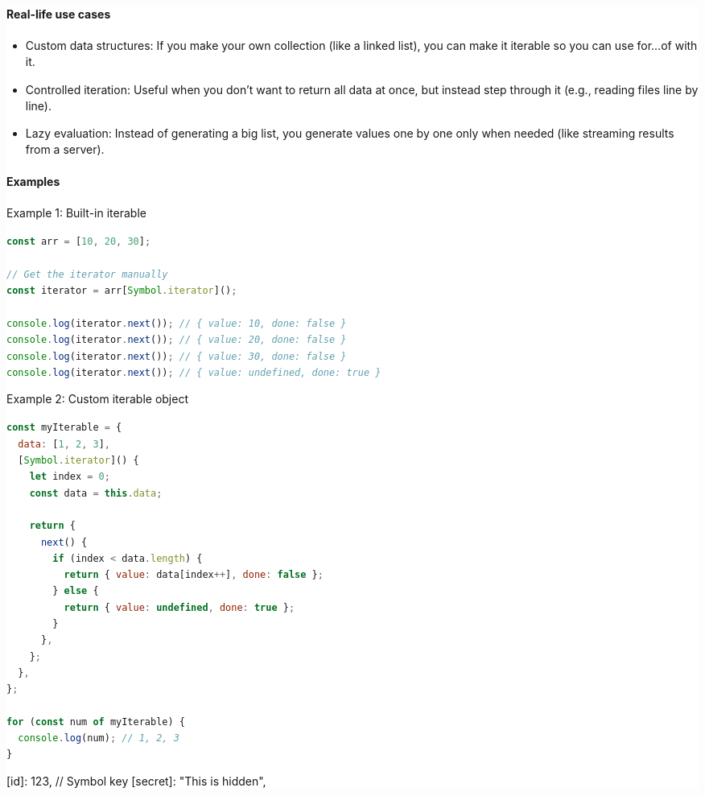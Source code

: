 #### **Real-life use cases**

- Custom data structures:
  If you make your own collection (like a linked list), you can make it iterable so you can use for...of with it.

- Controlled iteration:
  Useful when you don’t want to return all data at once, but instead step through it (e.g., reading files line by line).

- Lazy evaluation:
  Instead of generating a big list, you generate values one by one only when needed (like streaming results from a server).

#### **Examples**

Example 1: Built-in iterable

```js
const arr = [10, 20, 30];

// Get the iterator manually
const iterator = arr[Symbol.iterator]();

console.log(iterator.next()); // { value: 10, done: false }
console.log(iterator.next()); // { value: 20, done: false }
console.log(iterator.next()); // { value: 30, done: false }
console.log(iterator.next()); // { value: undefined, done: true }
```

Example 2: Custom iterable object

```js
const myIterable = {
  data: [1, 2, 3],
  [Symbol.iterator]() {
    let index = 0;
    const data = this.data;

    return {
      next() {
        if (index < data.length) {
          return { value: data[index++], done: false };
        } else {
          return { value: undefined, done: true };
        }
      },
    };
  },
};

for (const num of myIterable) {
  console.log(num); // 1, 2, 3
}
```


  [propName]: 100,
  [propName]: 25,
  ["item" + index]: "Apple",
  ["item" + (index + 1)]: "Banana",
  [fieldToStore]: apiData[fieldToStore],
  [id]: 123, // Symbol key
  [secret]: "This is hidden",